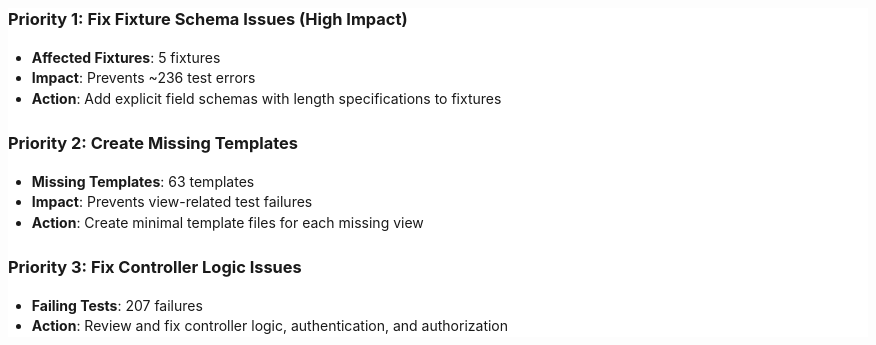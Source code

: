 ### Priority 1: Fix Fixture Schema Issues (High Impact)
- **Affected Fixtures**: 5 fixtures
- **Impact**: Prevents ~236 test errors
- **Action**: Add explicit field schemas with length specifications to fixtures

### Priority 2: Create Missing Templates
- **Missing Templates**: 63 templates
- **Impact**: Prevents view-related test failures
- **Action**: Create minimal template files for each missing view

### Priority 3: Fix Controller Logic Issues
- **Failing Tests**: 207 failures
- **Action**: Review and fix controller logic, authentication, and authorization
